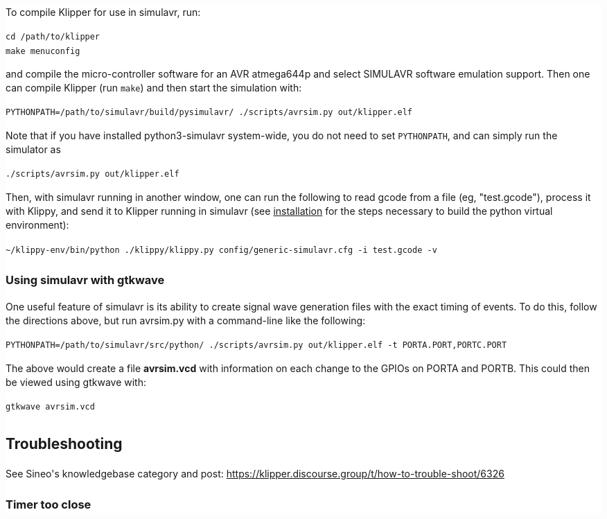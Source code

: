 To compile Klipper for use in simulavr, run:

```
cd /path/to/klipper
make menuconfig
```

and compile the micro-controller software for an AVR atmega644p and
select SIMULAVR software emulation support. Then one can compile
Klipper (run `make`) and then start the simulation with:

```
PYTHONPATH=/path/to/simulavr/build/pysimulavr/ ./scripts/avrsim.py out/klipper.elf
```
Note that if you have installed python3-simulavr system-wide, you do
not need to set `PYTHONPATH`, and can simply run the simulator as
```
./scripts/avrsim.py out/klipper.elf
```

Then, with simulavr running in another window, one can run the
following to read gcode from a file (eg, "test.gcode"), process it
with Klippy, and send it to Klipper running in simulavr (see
[installation](Installation.md) for the steps necessary to build the
python virtual environment):

```
~/klippy-env/bin/python ./klippy/klippy.py config/generic-simulavr.cfg -i test.gcode -v
```

### Using simulavr with gtkwave

One useful feature of simulavr is its ability to create signal wave
generation files with the exact timing of events. To do this, follow
the directions above, but run avrsim.py with a command-line like the
following:

```
PYTHONPATH=/path/to/simulavr/src/python/ ./scripts/avrsim.py out/klipper.elf -t PORTA.PORT,PORTC.PORT
```

The above would create a file **avrsim.vcd** with information on each
change to the GPIOs on PORTA and PORTB. This could then be viewed
using gtkwave with:

```
gtkwave avrsim.vcd
```

## Troubleshooting

See Sineo's knowledgebase category and post: https://klipper.discourse.group/t/how-to-trouble-shoot/6326

### Timer too close
